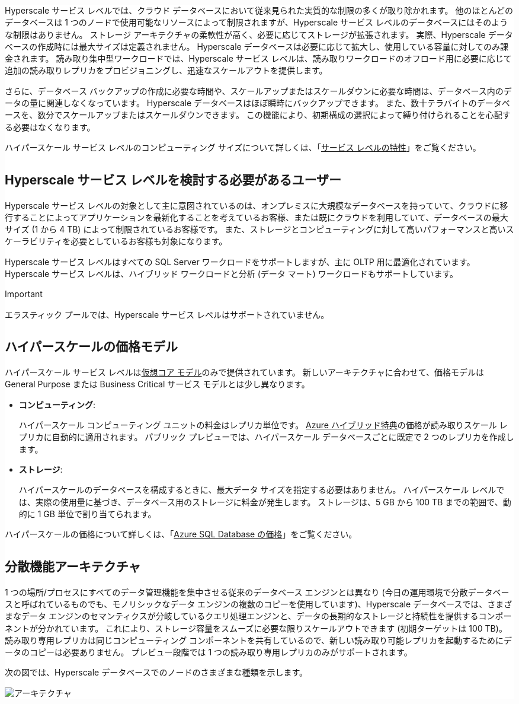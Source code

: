 Hyperscale サービス レベルでは、クラウド データベースにおいて従来見られた実質的な制限の多くが取り除かれます。 他のほとんどのデータベースは 1 つのノードで使用可能なリソースによって制限されますが、Hyperscale サービス レベルのデータベースにはそのような制限はありません。 ストレージ アーキテクチャの柔軟性が高く、必要に応じてストレージが拡張されます。 実際、Hyperscale データベースの作成時には最大サイズは定義されません。 Hyperscale データベースは必要に応じて拡大し、使用している容量に対してのみ課金されます。 読み取り集中型ワークロードでは、Hyperscale サービス レベルは、読み取りワークロードのオフロード用に必要に応じて追加の読み取りレプリカをプロビジョニングし、迅速なスケールアウトを提供します。

さらに、データベース バックアップの作成に必要な時間や、スケールアップまたはスケールダウンに必要な時間は、データベース内のデータの量に関連しなくなっています。 Hyperscale データベースはほぼ瞬時にバックアップできます。 また、数十テラバイトのデータベースを、数分でスケールアップまたはスケールダウンできます。 この機能により、初期構成の選択によって縛り付けられることを心配する必要はなくなります。

ハイパースケール サービス レベルのコンピューティング サイズについて詳しくは、「[サービス レベルの特性](sql-database-service-tiers-vcore.md#service-tier-characteristics)」をご覧ください。

## <a name="who-should-consider-the-hyperscale-service-tier"></a>Hyperscale サービス レベルを検討する必要があるユーザー

Hyperscale サービス レベルの対象として主に意図されているのは、オンプレミスに大規模なデータベースを持っていて、クラウドに移行することによってアプリケーションを最新化することを考えているお客様、または既にクラウドを利用していて、データベースの最大サイズ (1 から 4 TB) によって制限されているお客様です。 また、ストレージとコンピューティングに対して高いパフォーマンスと高いスケーラビリティを必要としているお客様も対象になります。

Hyperscale サービス レベルはすべての SQL Server ワークロードをサポートしますが、主に OLTP 用に最適化されています。 Hyperscale サービス レベルは、ハイブリッド ワークロードと分析 (データ マート) ワークロードもサポートしています。

> [!IMPORTANT]
> エラスティック プールでは、Hyperscale サービス レベルはサポートされていません。

## <a name="hyperscale-pricing-model"></a>ハイパースケールの価格モデル

ハイパースケール サービス レベルは[仮想コア モデル](sql-database-service-tiers-vcore.md)のみで提供されています。 新しいアーキテクチャに合わせて、価格モデルは General Purpose または Business Critical サービス モデルとは少し異なります。

- **コンピューティング**:

  ハイパースケール コンピューティング ユニットの料金はレプリカ単位です。 [Azure ハイブリッド特典](https://azure.microsoft.com/pricing/hybrid-benefit/)の価格が読み取りスケール レプリカに自動的に適用されます。 パブリック プレビューでは、ハイパースケール データベースごとに既定で 2 つのレプリカを作成します。

- **ストレージ**:

  ハイパースケールのデータベースを構成するときに、最大データ サイズを指定する必要はありません。 ハイパースケール レベルでは、実際の使用量に基づき、データベース用のストレージに料金が発生します。 ストレージは、5 GB から 100 TB までの範囲で、動的に 1 GB 単位で割り当てられます。  

ハイパースケールの価格について詳しくは、「[Azure SQL Database の価格](https://azure.microsoft.com/pricing/details/sql-database/single/)」をご覧ください。

## <a name="distributed-functions-architecture"></a>分散機能アーキテクチャ

1 つの場所/プロセスにすべてのデータ管理機能を集中させる従来のデータベース エンジンとは異なり (今日の運用環境で分散データベースと呼ばれているものでも、モノリシックなデータ エンジンの複数のコピーを使用しています)、Hyperscale データベースでは、さまざまなデータ エンジンのセマンティクスが分岐しているクエリ処理エンジンと、データの長期的なストレージと持続性を提供するコンポーネントが分かれています。 これにより、ストレージ容量をスムーズに必要な限りスケールアウトできます (初期ターゲットは 100 TB)。 読み取り専用レプリカは同じコンピューティング コンポーネントを共有しているので、新しい読み取り可能レプリカを起動するためにデータのコピーは必要ありません。 プレビュー段階では 1 つの読み取り専用レプリカのみがサポートされます。

次の図では、Hyperscale データベースでのノードのさまざまな種類を示します。

![アーキテクチャ](./media/sql-database-hyperscale/hyperscale-architecture.png)
